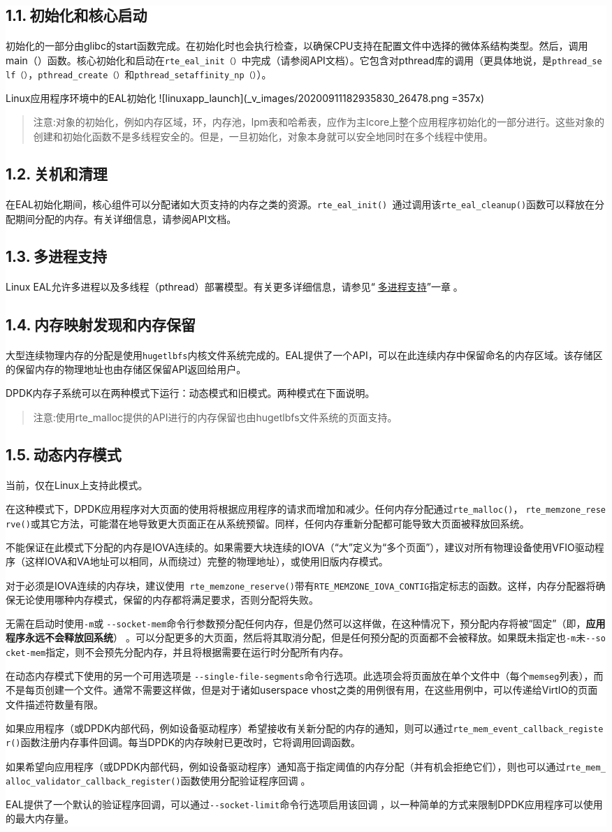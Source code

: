 ## 1.1. 初始化和核心启动
初始化的一部分由glibc的start函数完成。在初始化时也会执行检查，以确保CPU支持在配置文件中选择的微体系结构类型。然后，调用main（）函数。核心初始化和启动在`rte_eal_init（）`中完成（请参阅API文档）。它包含对pthread库的调用（更具体地说，是`pthread_self（）`，`pthread_create（）`和`pthread_setaffinity_np（）`）。

Linux应用程序环境中的EAL初始化
![linuxapp_launch](_v_images/20200911182935830_26478.png =357x)


> 注意:对象的初始化，例如内存区域，环，内存池，lpm表和哈希表，应作为主lcore上整个应用程序初始化的一部分进行。这些对象的创建和初始化函数不是多线程安全的。但是，一旦初始化，对象本身就可以安全地同时在多个线程中使用。

## 1.2. 关机和清理
在EAL初始化期间，核心组件可以分配诸如大页支持的内存之类的资源。`rte_eal_init() `通过调用该`rte_eal_cleanup()`函数可以释放在分配期间分配的内存。有关详细信息，请参阅API文档。

## 1.3. 多进程支持
Linux EAL允许多进程以及多线程（pthread）部署模型。有关更多详细信息，请参见“ [多进程支持](https://doc.dpdk.org/guides/prog_guide/multi_proc_support.html#multi-process-support)”一章 。

## 1.4. 内存映射发现和内存保留
大型连续物理内存的分配是使用`hugetlbfs`内核文件系统完成的。EAL提供了一个API，可以在此连续内存中保留命名的内存区域。该存储区的保留内存的物理地址也由存储区保留API返回给用户。

DPDK内存子系统可以在两种模式下运行：动态模式和旧模式。两种模式在下面说明。

> 注意:使用rte_malloc提供的API进行的内存保留也由hugetlbfs文件系统的页面支持。

## 1.5. 动态内存模式
当前，仅在Linux上支持此模式。

在这种模式下，DPDK应用程序对大页面的使用将根据应用程序的请求而增加和减少。任何内存分配通过`rte_malloc()`， `rte_memzone_reserve()`或其它方法，可能潜在地导致更大页面正在从系统预留。同样，任何内存重新分配都可能导致大页面被释放回系统。

不能保证在此模式下分配的内存是IOVA连续的。如果需要大块连续的IOVA（“大”定义为“多个页面”），建议对所有物理设备使用VFIO驱动程序（这样IOVA和VA地址可以相同，从而绕过）完整的物理地址），或使用旧版内存模式。

对于必须是IOVA连续的内存块，建议使用` rte_memzone_reserve()`带有`RTE_MEMZONE_IOVA_CONTIG`指定标志的函数。这样，内存分配器将确保无论使用哪种内存模式，保留的内存都将满足要求，否则分配将失败。

无需在启动时使用`-m`或 `--socket-mem`命令行参数预分配任何内存，但是仍然可以这样做，在这种情况下，预分配内存将被“固定”（即，**应用程序永远不会释放回系统**） 。可以分配更多的大页面，然后将其取消分配，但是任何预分配的页面都不会被释放。如果既未指定也`-m`未`--socket-mem`指定，则不会预先分配内存，并且将根据需要在运行时分配所有内存。

在动态内存模式下使用的另一个可用选项是 `--single-file-segments`命令行选项。此选项会将页面放在单个文件中（每个`memseg`列表），而不是每页创建一个文件。通常不需要这样做，但是对于诸如userspace vhost之类的用例很有用，在这些用例中，可以传递给VirtIO的页面文件描述符数量有限。

如果应用程序（或DPDK内部代码，例如设备驱动程序）希望接收有关新分配的内存的通知，则可以通过`rte_mem_event_callback_register()`函数注册内存事件回调。每当DPDK的内存映射已更改时，它将调用回调函数。

如果希望向应用程序（或DPDK内部代码，例如设备驱动程序）通知高于指定阈值的内存分配（并有机会拒绝它们），则也可以通过`rte_mem_alloc_validator_callback_register()`函数使用分配验证程序回调 。

EAL提供了一个默认的验证程序回调，可以通过`--socket-limit`命令行选项启用该回调 ，以一种简单的方式来限制DPDK应用程序可以使用的最大内存量。
